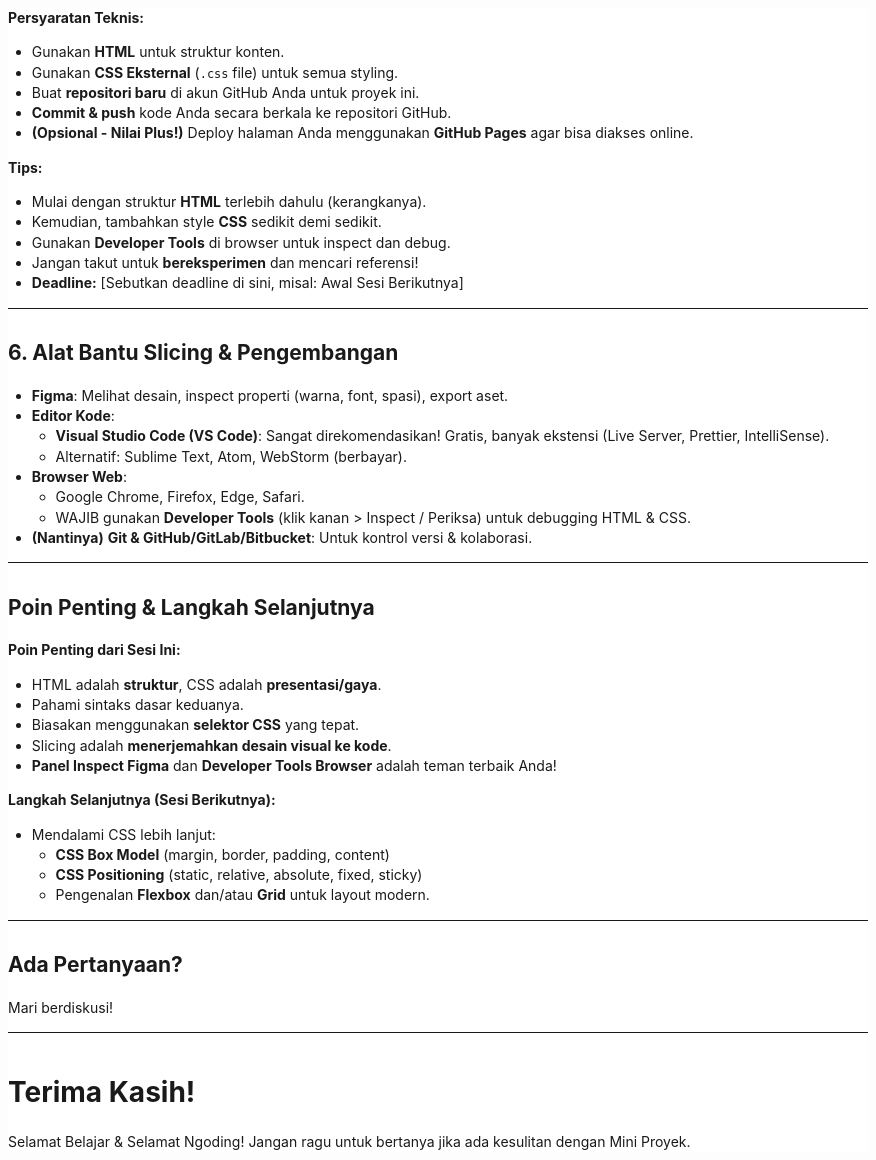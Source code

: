 **Persyaratan Teknis:**
*   Gunakan **HTML** untuk struktur konten.
*   Gunakan **CSS Eksternal** (`.css` file) untuk semua styling.
*   Buat **repositori baru** di akun GitHub Anda untuk proyek ini.
*   **Commit & push** kode Anda secara berkala ke repositori GitHub.
*   **(Opsional - Nilai Plus!)** Deploy halaman Anda menggunakan **GitHub Pages** agar bisa diakses online.

**Tips:**
*   Mulai dengan struktur **HTML** terlebih dahulu (kerangkanya).
*   Kemudian, tambahkan style **CSS** sedikit demi sedikit.
*   Gunakan **Developer Tools** di browser untuk inspect dan debug.
*   Jangan takut untuk **bereksperimen** dan mencari referensi!
*   **Deadline:** [Sebutkan deadline di sini, misal: Awal Sesi Berikutnya]

---

## 6. Alat Bantu Slicing & Pengembangan

*   **Figma**: Melihat desain, inspect properti (warna, font, spasi), export aset.
*   **Editor Kode**:
    *   **Visual Studio Code (VS Code)**: Sangat direkomendasikan! Gratis, banyak ekstensi (Live Server, Prettier, IntelliSense).
    *   Alternatif: Sublime Text, Atom, WebStorm (berbayar).
*   **Browser Web**:
    *   Google Chrome, Firefox, Edge, Safari.
    *   WAJIB gunakan **Developer Tools** (klik kanan > Inspect / Periksa) untuk debugging HTML & CSS.
*   **(Nantinya)** **Git & GitHub/GitLab/Bitbucket**: Untuk kontrol versi & kolaborasi.

---


## Poin Penting & Langkah Selanjutnya

**Poin Penting dari Sesi Ini:**
*   HTML adalah **struktur**, CSS adalah **presentasi/gaya**.
*   Pahami sintaks dasar keduanya.
*   Biasakan menggunakan **selektor CSS** yang tepat.
*   Slicing adalah **menerjemahkan desain visual ke kode**.
*   **Panel Inspect Figma** dan **Developer Tools Browser** adalah teman terbaik Anda!

**Langkah Selanjutnya (Sesi Berikutnya):**
*   Mendalami CSS lebih lanjut:
    *   **CSS Box Model** (margin, border, padding, content)
    *   **CSS Positioning** (static, relative, absolute, fixed, sticky)
    *   Pengenalan **Flexbox** dan/atau **Grid** untuk layout modern.

---


## Ada Pertanyaan?

Mari berdiskusi!

---


# Terima Kasih!

Selamat Belajar & Selamat Ngoding!
Jangan ragu untuk bertanya jika ada kesulitan dengan Mini Proyek.